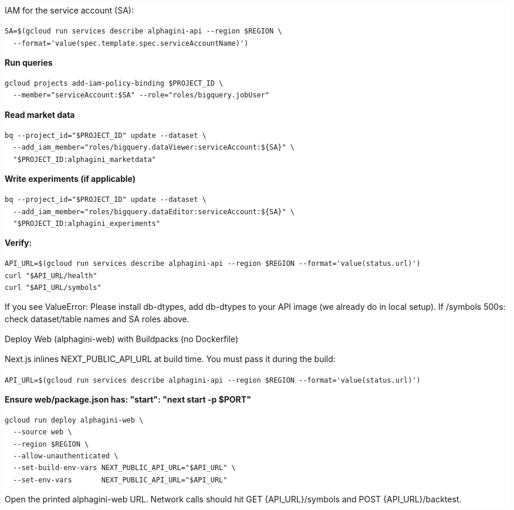 
IAM for the service account (SA):
```
SA=$(gcloud run services describe alphagini-api --region $REGION \
  --format='value(spec.template.spec.serviceAccountName)')
```
**Run queries**
```
gcloud projects add-iam-policy-binding $PROJECT_ID \
  --member="serviceAccount:$SA" --role="roles/bigquery.jobUser"
```

**Read market data**
```
bq --project_id="$PROJECT_ID" update --dataset \
  --add_iam_member="roles/bigquery.dataViewer:serviceAccount:${SA}" \
  "$PROJECT_ID:alphagini_marketdata"
```

**Write experiments (if applicable)**
```
bq --project_id="$PROJECT_ID" update --dataset \
  --add_iam_member="roles/bigquery.dataEditor:serviceAccount:${SA}" \
  "$PROJECT_ID:alphagini_experiments"
```


**Verify:**
```
API_URL=$(gcloud run services describe alphagini-api --region $REGION --format='value(status.url)')
curl "$API_URL/health"
curl "$API_URL/symbols"
```


If you see ValueError: Please install db-dtypes, add db-dtypes to your API image (we already do in local setup).
If /symbols 500s: check dataset/table names and SA roles above.

Deploy Web (alphagini-web) with Buildpacks (no Dockerfile)

Next.js inlines NEXT_PUBLIC_API_URL at build time. You must pass it during the build:

`API_URL=$(gcloud run services describe alphagini-api --region $REGION --format='value(status.url)')`

**Ensure web/package.json has: "start": "next start -p $PORT"**
```
gcloud run deploy alphagini-web \
  --source web \
  --region $REGION \
  --allow-unauthenticated \
  --set-build-env-vars NEXT_PUBLIC_API_URL="$API_URL" \
  --set-env-vars       NEXT_PUBLIC_API_URL="$API_URL"
```


Open the printed alphagini-web URL. Network calls should hit GET {API_URL}/symbols and POST {API_URL}/backtest.
